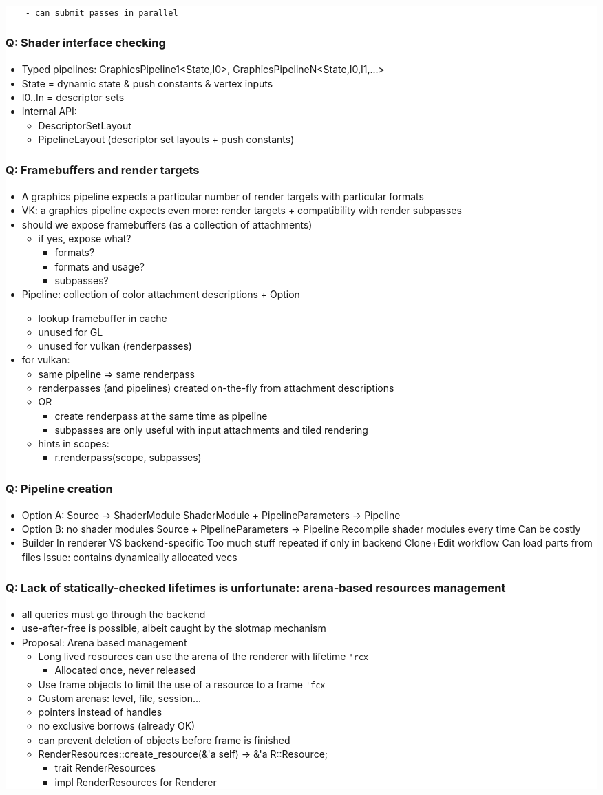         - can submit passes in parallel 
        
### Q: Shader interface checking
- Typed pipelines: GraphicsPipeline1<State,I0>, GraphicsPipelineN<State,I0,I1,...>
- State = dynamic state & push constants & vertex inputs
- I0..In = descriptor sets
- Internal API: 
    - DescriptorSetLayout
    - PipelineLayout (descriptor set layouts + push constants)
    
    
### Q: Framebuffers and render targets
- A graphics pipeline expects a particular number of render targets with particular formats
- VK: a graphics pipeline expects even more: render targets + compatibility with render subpasses
- should we expose framebuffers (as a collection of attachments)
    - if yes, expose what?
        - formats?
        - formats and usage?
        - subpasses?
- Pipeline: collection of color attachment descriptions + Option<depth attachment description>
    - lookup framebuffer in cache
    - unused for GL
    - unused for vulkan (renderpasses)
- for vulkan:
    - same pipeline => same renderpass
    - renderpasses (and pipelines) created on-the-fly from attachment descriptions
    - OR 
        - create renderpass at the same time as pipeline
        - subpasses are only useful with input attachments and tiled rendering
    - hints in scopes:
        - r.renderpass(scope, subpasses)
        
### Q: Pipeline creation
 - Option A:
    Source -> ShaderModule
    ShaderModule + PipelineParameters -> Pipeline
 - Option B: no shader modules
    Source + PipelineParameters -> Pipeline
    Recompile shader modules every time
    Can be costly
 - Builder
    In renderer VS backend-specific
    Too much stuff repeated if only in backend
    Clone+Edit workflow
    Can load parts from files
    Issue: contains dynamically allocated vecs
    
    
### Q: Lack of statically-checked lifetimes is unfortunate: arena-based resources management
 - all queries must go through the backend
 - use-after-free is possible, albeit caught by the slotmap mechanism
 - Proposal: Arena based management
     - Long lived resources can use the arena of the renderer with lifetime `'rcx`
        - Allocated once, never released
     - Use frame objects to limit the use of a resource to a frame `'fcx`
     - Custom arenas: level, file, session...
     - pointers instead of handles
     - no exclusive borrows (already OK)
     - can prevent deletion of objects before frame is finished
     - RenderResources::create_resource(&'a self) -> &'a R::Resource;
        - trait RenderResources
        - impl RenderResources for Renderer